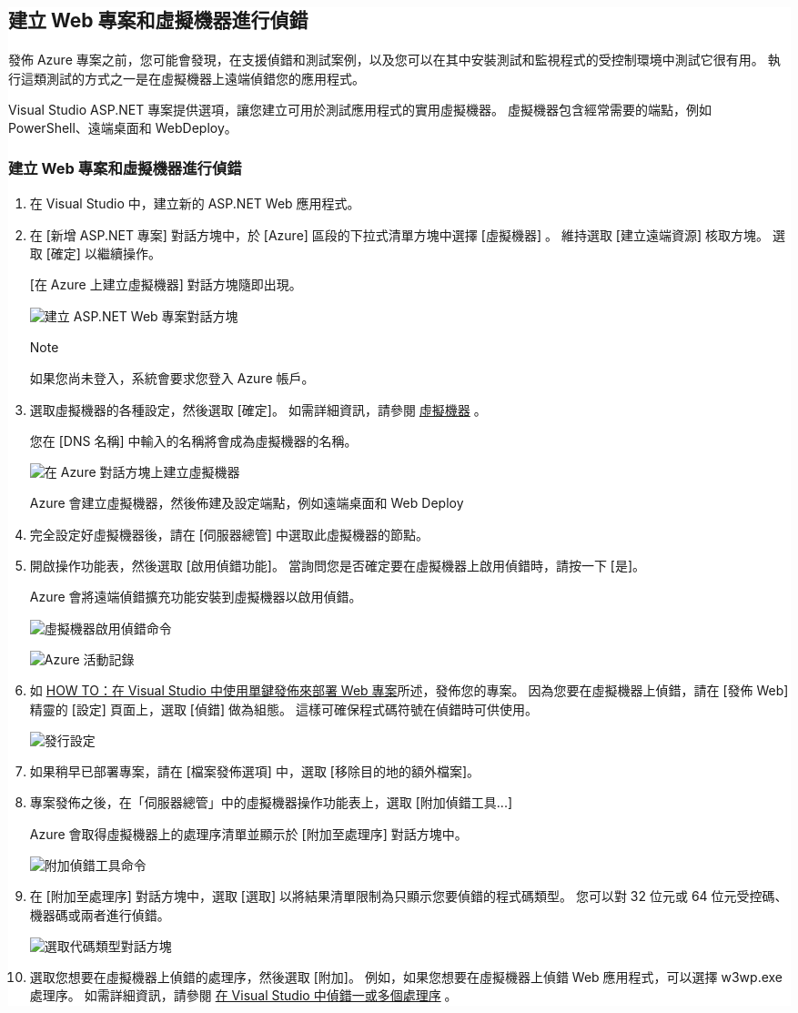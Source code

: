 ## <a name="create-a-web-project-and-a-virtual-machine-for-debugging"></a>建立 Web 專案和虛擬機器進行偵錯

發佈 Azure 專案之前，您可能會發現，在支援偵錯和測試案例，以及您可以在其中安裝測試和監視程式的受控制環境中測試它很有用。 執行這類測試的方式之一是在虛擬機器上遠端偵錯您的應用程式。

Visual Studio ASP.NET 專案提供選項，讓您建立可用於測試應用程式的實用虛擬機器。 虛擬機器包含經常需要的端點，例如 PowerShell、遠端桌面和 WebDeploy。

### <a name="to-create-a-web-project-and-a-virtual-machine-for-debugging"></a>建立 Web 專案和虛擬機器進行偵錯

1. 在 Visual Studio 中，建立新的 ASP.NET Web 應用程式。

2. 在 [新增 ASP.NET 專案] 對話方塊中，於 [Azure] 區段的下拉式清單方塊中選擇 [虛擬機器] 。 維持選取 [建立遠端資源] 核取方塊。 選取 [確定] 以繼續操作。

    [在 Azure 上建立虛擬機器] 對話方塊隨即出現。

    ![建立 ASP.NET Web 專案對話方塊](./media/vs-azure-tools-debug-cloud-services-virtual-machines/IC746723.png)

    > [!NOTE]
    > 如果您尚未登入，系統會要求您登入 Azure 帳戶。

3. 選取虛擬機器的各種設定，然後選取 [確定]。 如需詳細資訊，請參閱 [虛擬機器](/previous-versions/azure/jj156003(v=azure.100)) 。

    您在 [DNS 名稱] 中輸入的名稱將會成為虛擬機器的名稱。

    ![在 Azure 對話方塊上建立虛擬機器](./media/vs-azure-tools-debug-cloud-services-virtual-machines/IC746724.png)

    Azure 會建立虛擬機器，然後佈建及設定端點，例如遠端桌面和 Web Deploy

4. 完全設定好虛擬機器後，請在 [伺服器總管] 中選取此虛擬機器的節點。

5. 開啟操作功能表，然後選取 [啟用偵錯功能]。 當詢問您是否確定要在虛擬機器上啟用偵錯時，請按一下 [是]。

    Azure 會將遠端偵錯擴充功能安裝到虛擬機器以啟用偵錯。

    ![虛擬機器啟用偵錯命令](./media/vs-azure-tools-debug-cloud-services-virtual-machines/IC746720.png)

    ![Azure 活動記錄](./media/vs-azure-tools-debug-cloud-services-virtual-machines/IC746721.png)

6. 如 [HOW TO：在 Visual Studio 中使用單鍵發佈來部署 Web 專案](https://msdn.microsoft.com/library/dd465337.aspx)所述，發佈您的專案。 因為您要在虛擬機器上偵錯，請在 [發佈 Web] 精靈的 [設定] 頁面上，選取 [偵錯] 做為組態。 這樣可確保程式碼符號在偵錯時可供使用。

    ![發行設定](./media/vs-azure-tools-debug-cloud-services-virtual-machines/IC718349.png)

7. 如果稍早已部署專案，請在 [檔案發佈選項] 中，選取 [移除目的地的額外檔案]。

8. 專案發佈之後，在「伺服器總管」中的虛擬機器操作功能表上，選取 [附加偵錯工具...]

    Azure 會取得虛擬機器上的處理序清單並顯示於 [附加至處理序] 對話方塊中。

    ![附加偵錯工具命令](./media/vs-azure-tools-debug-cloud-services-virtual-machines/IC746722.png)

9. 在 [附加至處理序] 對話方塊中，選取 [選取] 以將結果清單限制為只顯示您要偵錯的程式碼類型。 您可以對 32 位元或 64 位元受控碼、機器碼或兩者進行偵錯。

    ![選取代碼類型對話方塊](./media/vs-azure-tools-debug-cloud-services-virtual-machines/IC718346.png)

10. 選取您想要在虛擬機器上偵錯的處理序，然後選取 [附加]。 例如，如果您想要在虛擬機器上偵錯 Web 應用程式，可以選擇 w3wp.exe 處理序。 如需詳細資訊，請參閱 [在 Visual Studio 中偵錯一或多個處理序](https://msdn.microsoft.com/library/jj919165.aspx) 。
